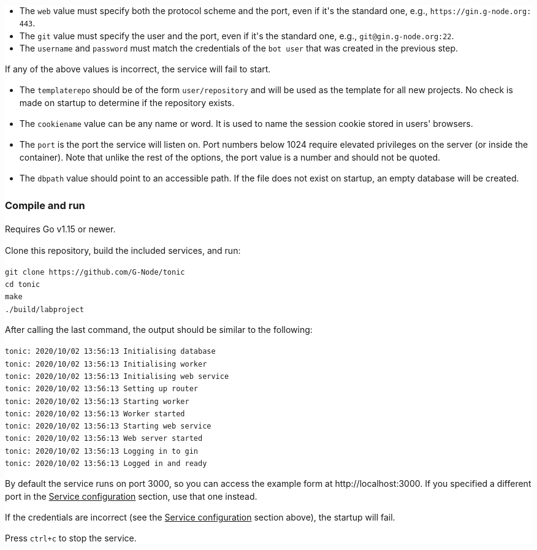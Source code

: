 - The `web` value must specify both the protocol scheme and the port, even if it's the standard one, e.g., `https://gin.g-node.org:443`.
- The `git` value must specify the user and the port, even if it's the standard one, e.g., `git@gin.g-node.org:22`.
- The `username` and `password` must match the credentials of the `bot user` that was created in the previous step.

If any of the above values is incorrect, the service will fail to start.

- The `templaterepo` should be of the form `user/repository` and will be used as the template for all new projects.
No check is made on startup to determine if the repository exists.

- The `cookiename` value can be any name or word.
It is used to name the session cookie stored in users' browsers.
- The `port` is the port the service will listen on.
Port numbers below 1024 require elevated privileges on the server (or inside the container).
Note that unlike the rest of the options, the port value is a number and should not be quoted.
- The `dbpath` value should point to an accessible path.
If the file does not exist on startup, an empty database will be created.

### Compile and run

Requires Go v1.15 or newer.

Clone this repository, build the included services, and run:
```
git clone https://github.com/G-Node/tonic
cd tonic
make
./build/labproject
```

After calling the last command, the output should be similar to the following:
```
tonic: 2020/10/02 13:56:13 Initialising database
tonic: 2020/10/02 13:56:13 Initialising worker
tonic: 2020/10/02 13:56:13 Initialising web service
tonic: 2020/10/02 13:56:13 Setting up router
tonic: 2020/10/02 13:56:13 Starting worker
tonic: 2020/10/02 13:56:13 Worker started
tonic: 2020/10/02 13:56:13 Starting web service
tonic: 2020/10/02 13:56:13 Web server started
tonic: 2020/10/02 13:56:13 Logging in to gin
tonic: 2020/10/02 13:56:13 Logged in and ready
```

By default the service runs on port 3000, so you can access the example form at http://localhost:3000.
If you specified a different port in the [Service configuration](#service-configuration) section, use that one instead.

If the credentials are incorrect (see the [Service configuration](#service-configuration) section above), the startup will fail.

Press `ctrl+c` to stop the service.
